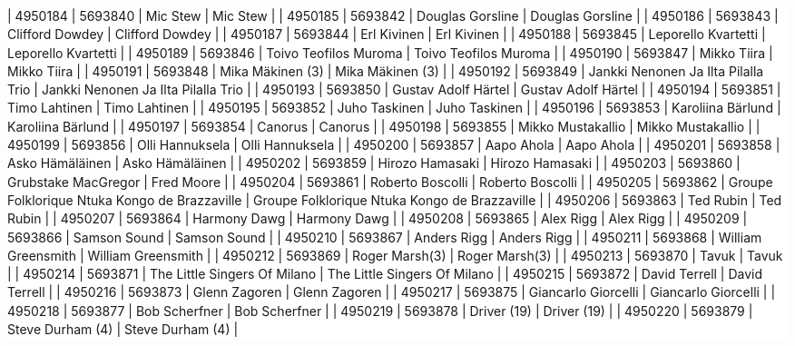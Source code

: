 | 4950184 | 5693840 | Mic Stew | Mic Stew |
| 4950185 | 5693842 | Douglas Gorsline | Douglas Gorsline |
| 4950186 | 5693843 | Clifford Dowdey | Clifford Dowdey |
| 4950187 | 5693844 | Erl Kivinen | Erl Kivinen |
| 4950188 | 5693845 | Leporello Kvartetti | Leporello Kvartetti |
| 4950189 | 5693846 | Toivo Teofilos Muroma | Toivo Teofilos Muroma |
| 4950190 | 5693847 | Mikko Tiira | Mikko Tiira |
| 4950191 | 5693848 | Mika Mäkinen (3) | Mika Mäkinen (3) |
| 4950192 | 5693849 | Jankki Nenonen Ja Ilta Pilalla Trio | Jankki Nenonen Ja Ilta Pilalla Trio |
| 4950193 | 5693850 | Gustav Adolf Härtel | Gustav Adolf Härtel |
| 4950194 | 5693851 | Timo Lahtinen | Timo Lahtinen |
| 4950195 | 5693852 | Juho Taskinen | Juho Taskinen |
| 4950196 | 5693853 | Karoliina Bärlund | Karoliina Bärlund |
| 4950197 | 5693854 | Canorus | Canorus |
| 4950198 | 5693855 | Mikko Mustakallio | Mikko Mustakallio |
| 4950199 | 5693856 | Olli Hannuksela | Olli Hannuksela |
| 4950200 | 5693857 | Aapo Ahola | Aapo Ahola |
| 4950201 | 5693858 | Asko Hämäläinen | Asko Hämäläinen |
| 4950202 | 5693859 | Hirozo Hamasaki | Hirozo Hamasaki |
| 4950203 | 5693860 | Grubstake MacGregor | Fred Moore |
| 4950204 | 5693861 | Roberto Boscolli | Roberto Boscolli |
| 4950205 | 5693862 | Groupe Folklorique Ntuka Kongo de Brazzaville | Groupe Folklorique Ntuka Kongo de Brazzaville |
| 4950206 | 5693863 | Ted Rubin | Ted Rubin |
| 4950207 | 5693864 | Harmony Dawg | Harmony Dawg |
| 4950208 | 5693865 | Alex Rigg | Alex Rigg |
| 4950209 | 5693866 | Samson Sound | Samson Sound |
| 4950210 | 5693867 | Anders Rigg | Anders Rigg |
| 4950211 | 5693868 | William Greensmith | William Greensmith |
| 4950212 | 5693869 | Roger Marsh(3) | Roger Marsh(3) |
| 4950213 | 5693870 | Tavuk | Tavuk |
| 4950214 | 5693871 | The Little Singers Of Milano | The Little Singers Of Milano |
| 4950215 | 5693872 | David Terrell | David Terrell |
| 4950216 | 5693873 | Glenn Zagoren | Glenn Zagoren |
| 4950217 | 5693875 | Giancarlo Giorcelli | Giancarlo Giorcelli |
| 4950218 | 5693877 | Bob Scherfner | Bob Scherfner |
| 4950219 | 5693878 | Driver (19) | Driver (19) |
| 4950220 | 5693879 | Steve Durham (4) | Steve Durham (4) |